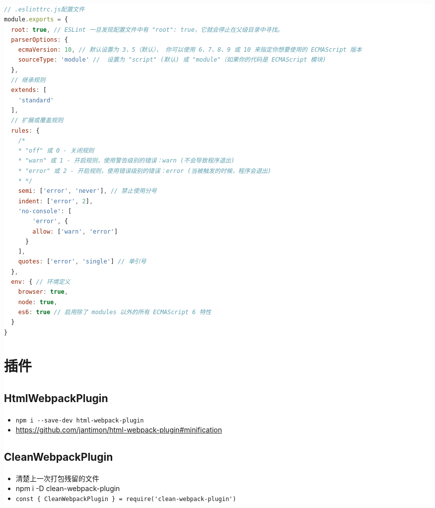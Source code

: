 ```js
// .eslinttrc.js配置文件
module.exports = {
  root: true, // ESLint 一旦发现配置文件中有 "root": true，它就会停止在父级目录中寻找。
  parserOptions: {
    ecmaVersion: 10, // 默认设置为 3，5（默认）， 你可以使用 6、7、8、9 或 10 来指定你想要使用的 ECMAScript 版本
    sourceType: 'module' //  设置为 "script" (默认) 或 "module"（如果你的代码是 ECMAScript 模块)
  },
  // 继承规则
  extends: [
    'standard'
  ],
  // 扩展或覆盖规则
  rules: {
    /*
    * "off" 或 0 - 关闭规则
    * "warn" 或 1 - 开启规则，使用警告级别的错误：warn (不会导致程序退出)
    * "error" 或 2 - 开启规则，使用错误级别的错误：error (当被触发的时候，程序会退出)
    * */
    semi: ['error', 'never'], // 禁止使用分号
    indent: ['error', 2],
    'no-console': [
     	'error', {
        allow: ['warn', 'error']
      }
    ],
    quotes: ['error', 'single'] // 单引号
  },
  env: { // 环境定义
    browser: true,
    node: true,
    es6: true // 启用除了 modules 以外的所有 ECMAScript 6 特性
  }
}
```



# 插件

## HtmlWebpackPlugin

- `npm i --save-dev html-webpack-plugin`
- https://github.com/jantimon/html-webpack-plugin#minification

## CleanWebpackPlugin

- 清楚上一次打包残留的文件
- npm i -D clean-webpack-plugin
- `const { CleanWebpackPlugin } = require('clean-webpack-plugin')`
